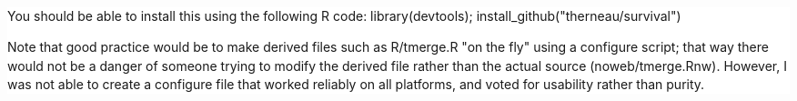 You should be able to install this using the following R code:
library(devtools); install_github("therneau/survival")

Note that good practice would be to make derived files such as R/tmerge.R
"on the fly" using a configure script; that way there would not be a 
danger of someone trying to modify the derived file rather than the actual
source (noweb/tmerge.Rnw).  However, I was not able to create a configure
file that worked reliably on all platforms, and voted for usability rather than
purity.